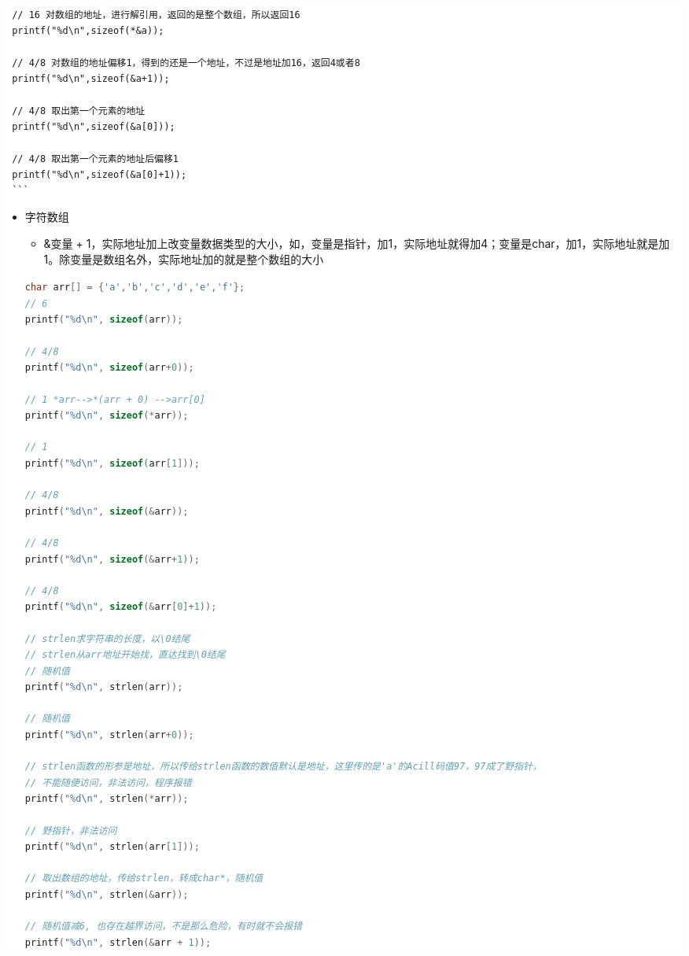      // 16 对数组的地址，进行解引用，返回的是整个数组，所以返回16
     printf("%d\n",sizeof(*&a));
     
     // 4/8 对数组的地址偏移1，得到的还是一个地址，不过是地址加16，返回4或者8
     printf("%d\n",sizeof(&a+1));
     
     // 4/8 取出第一个元素的地址
     printf("%d\n",sizeof(&a[0]));
     
     // 4/8 取出第一个元素的地址后偏移1
     printf("%d\n",sizeof(&a[0]+1));
     ```

   * 字符数组

     * &变量 + 1，实际地址加上改变量数据类型的大小，如，变量是指针，加1，实际地址就得加4；变量是char，加1，实际地址就是加1。除变量是数组名外，实际地址加的就是整个数组的大小

     ```C
     char arr[] = {'a','b','c','d','e','f'};
     // 6 
     printf("%d\n", sizeof(arr));
     
     // 4/8
     printf("%d\n", sizeof(arr+0));
     
     // 1 *arr-->*(arr + 0) -->arr[0]
     printf("%d\n", sizeof(*arr));
     
     // 1
     printf("%d\n", sizeof(arr[1]));
     
     // 4/8
     printf("%d\n", sizeof(&arr));
     
     // 4/8
     printf("%d\n", sizeof(&arr+1));
     
     // 4/8 
     printf("%d\n", sizeof(&arr[0]+1));
     
     // strlen求字符串的长度，以\0结尾
     // strlen从arr地址开始找，直达找到\0结尾
     // 随机值
     printf("%d\n", strlen(arr));
     
     // 随机值
     printf("%d\n", strlen(arr+0));
     
     // strlen函数的形参是地址，所以传给strlen函数的数值默认是地址，这里传的是'a'的Acill码值97，97成了野指针，
     // 不能随便访问，非法访问，程序报错
     printf("%d\n", strlen(*arr));
     
     // 野指针，非法访问
     printf("%d\n", strlen(arr[1]));
     
     // 取出数组的地址，传给strlen，转成char*，随机值
     printf("%d\n", strlen(&arr));
     
     // 随机值减6, 也存在越界访问，不是那么危险，有时就不会报错
     printf("%d\n", strlen(&arr + 1));
     